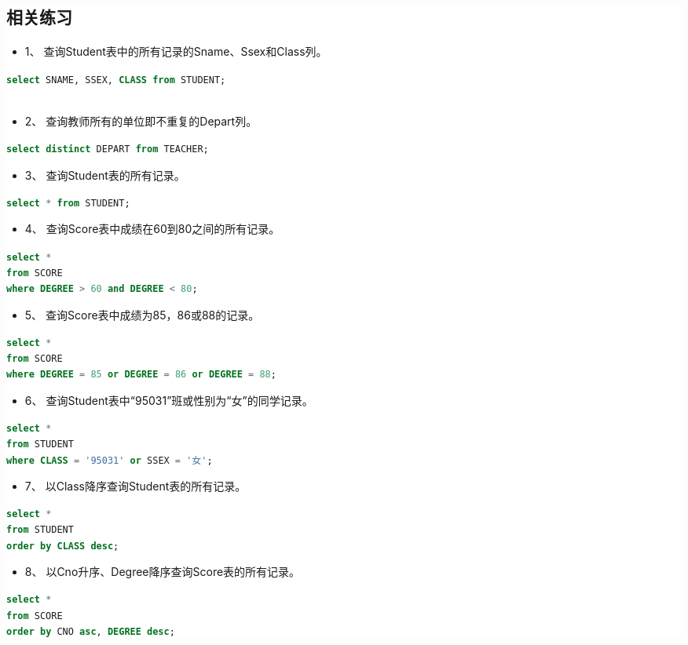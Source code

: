 ## 相关练习

- 1、 查询Student表中的所有记录的Sname、Ssex和Class列。

```sql
select SNAME, SSEX, CLASS from STUDENT;
   
```



- 2、 查询教师所有的单位即不重复的Depart列。

```sql
select distinct DEPART from TEACHER;   
```



- 3、 查询Student表的所有记录。

```sql
select * from STUDENT;  
```

- 4、 查询Score表中成绩在60到80之间的所有记录。

```sql
select *
from SCORE
where DEGREE > 60 and DEGREE < 80;   
```

- 5、 查询Score表中成绩为85，86或88的记录。

```sql
select *
from SCORE
where DEGREE = 85 or DEGREE = 86 or DEGREE = 88;   
```

- 6、 查询Student表中“95031”班或性别为“女”的同学记录。

```sql
select *
from STUDENT
where CLASS = '95031' or SSEX = '女';  
```

- 7、 以Class降序查询Student表的所有记录。

```sql
select *
from STUDENT
order by CLASS desc;   
```

- 8、 以Cno升序、Degree降序查询Score表的所有记录。

```sql
select *
from SCORE
order by CNO asc, DEGREE desc;    
```
